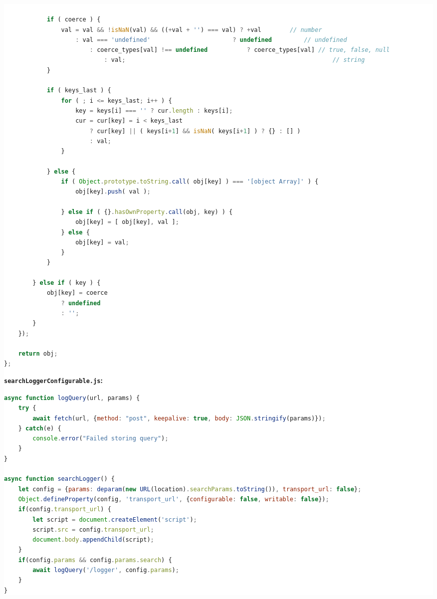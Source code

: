 ```js

            if ( coerce ) {
                val = val && !isNaN(val) && ((+val + '') === val) ? +val        // number
                    : val === 'undefined'                       ? undefined         // undefined
                        : coerce_types[val] !== undefined           ? coerce_types[val] // true, false, null
                            : val;                                                          // string
            }

            if ( keys_last ) {
                for ( ; i <= keys_last; i++ ) {
                    key = keys[i] === '' ? cur.length : keys[i];
                    cur = cur[key] = i < keys_last
                        ? cur[key] || ( keys[i+1] && isNaN( keys[i+1] ) ? {} : [] )
                        : val;
                }

            } else {
                if ( Object.prototype.toString.call( obj[key] ) === '[object Array]' ) {
                    obj[key].push( val );

                } else if ( {}.hasOwnProperty.call(obj, key) ) {
                    obj[key] = [ obj[key], val ];
                } else {
                    obj[key] = val;
                }
            }

        } else if ( key ) {
            obj[key] = coerce
                ? undefined
                : '';
        }
    });

    return obj;
};
```

**`searchLoggerConfigurable.js`:**
```js
async function logQuery(url, params) {
    try {
        await fetch(url, {method: "post", keepalive: true, body: JSON.stringify(params)});
    } catch(e) {
        console.error("Failed storing query");
    }
}

async function searchLogger() {
    let config = {params: deparam(new URL(location).searchParams.toString()), transport_url: false};
    Object.defineProperty(config, 'transport_url', {configurable: false, writable: false});
    if(config.transport_url) {
        let script = document.createElement('script');
        script.src = config.transport_url;
        document.body.appendChild(script);
    }
    if(config.params && config.params.search) {
        await logQuery('/logger', config.params);
    }
}

```